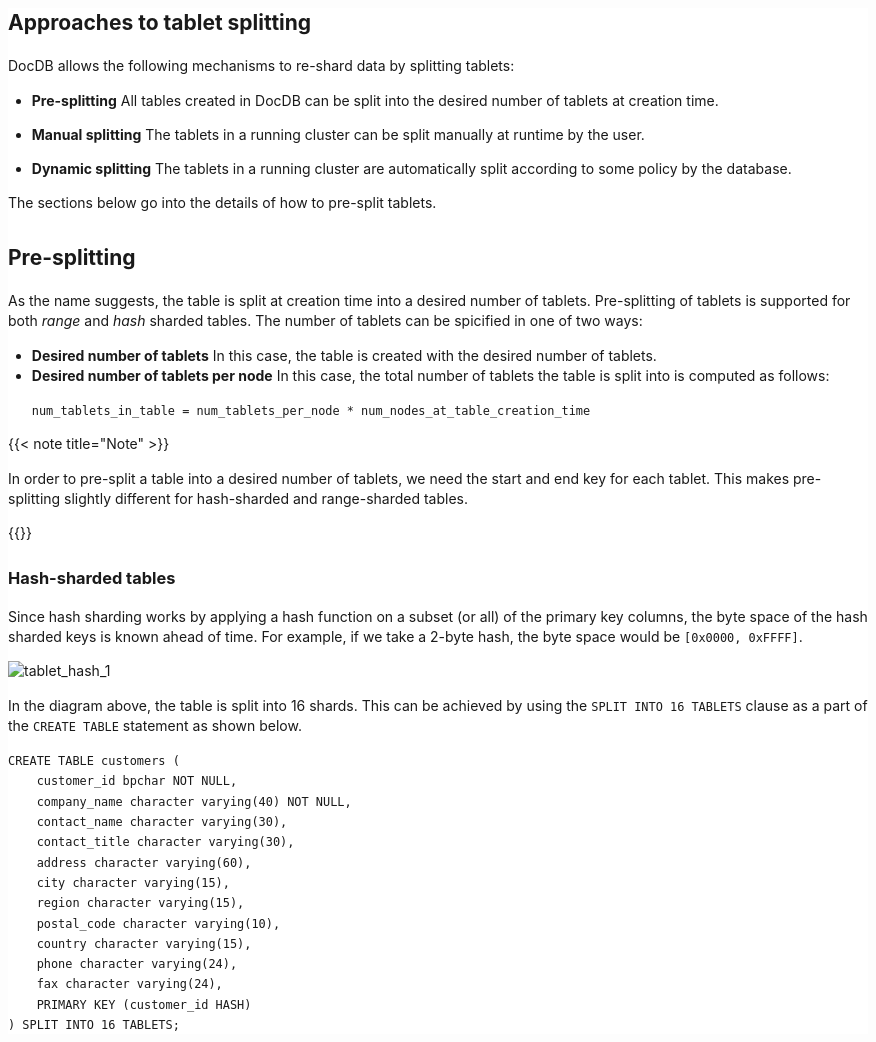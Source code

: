 
## Approaches to tablet splitting

DocDB allows the following mechanisms to re-shard data by splitting tablets:

* **Pre-splitting** All tables created in DocDB can be split into the desired number of tablets at creation time.

* **Manual splitting** The tablets in a running cluster can be split manually at runtime by the user.

* **Dynamic splitting** The tablets in a running cluster are automatically split according to some policy by the database.

The sections below go into the details of how to pre-split tablets.


## Pre-splitting

As the name suggests, the table is split at creation time into a desired number of tablets. Pre-splitting of tablets is supported for both *range* and *hash* sharded tables. The number of tablets can be spicified in one of two ways:

* **Desired number of tablets** In this case, the table is created with the desired number of tablets.
* **Desired number of tablets per node** In this case, the total number of tablets the table is split into is computed as follows:
    ```
    num_tablets_in_table = num_tablets_per_node * num_nodes_at_table_creation_time
    ```

{{< note title="Note" >}}

In order to pre-split a table into a desired number of tablets, we need the start and end key for each tablet. This makes pre-splitting slightly different for hash-sharded and range-sharded tables.

{{</note >}}


### Hash-sharded tables

 Since hash sharding works by applying a hash function on a subset (or all) of the primary key columns, the byte space of the hash sharded keys is known ahead of time. For example, if we take a 2-byte hash, the byte space would be `[0x0000, 0xFFFF]`. 

![tablet_hash_1](/images/architecture/tablet_hash_1.png)

In the diagram above, the table is split into 16 shards. This can be achieved by using the `SPLIT INTO 16 TABLETS` clause as a part of the `CREATE TABLE` statement as shown below.

```
CREATE TABLE customers (
    customer_id bpchar NOT NULL,
    company_name character varying(40) NOT NULL,
    contact_name character varying(30),
    contact_title character varying(30),
    address character varying(60),
    city character varying(15),
    region character varying(15),
    postal_code character varying(10),
    country character varying(15),
    phone character varying(24),
    fax character varying(24),
    PRIMARY KEY (customer_id HASH)
) SPLIT INTO 16 TABLETS;
```
